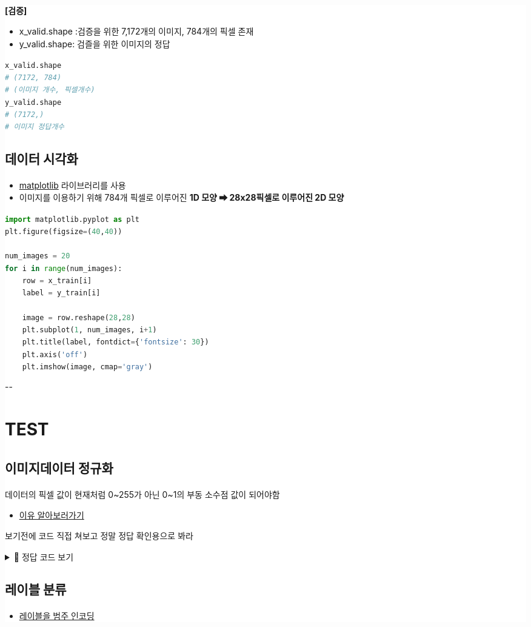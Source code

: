 
**[검증]**      
* x_valid.shape :검증을 위한 7,172개의 이미지, 784개의 픽셀 존재     
* y_valid.shape: 검즐을 위한 이미지의 정답  
  
```python
x_valid.shape
# (7172, 784)
# (이미지 개수, 픽셀개수)
y_valid.shape
# (7172,)
# 이미지 정답개수
```


## 데이터 시각화
* [matplotlib]( https://yerimoh.github.io//PD3/#matplotlib-%EB%9D%BC%EC%9D%B4%EB%B8%8C%EB%9F%AC%EB%A6%AC%EB%A1%9C-%EA%B7%B8%EB%9E%98%ED%94%84-%EA%B7%B8%EB%A6%AC%EA%B8%B0) 라이브러리를 사용      
* 이미지를 이용하기 위해 784개 픽셀로 이루어진 **1D 모양 ➡  28x28픽셀로 이루어진 2D 모양**     

```python
import matplotlib.pyplot as plt
plt.figure(figsize=(40,40))

num_images = 20
for i in range(num_images):
    row = x_train[i]
    label = y_train[i]
    
    image = row.reshape(28,28)
    plt.subplot(1, num_images, i+1)
    plt.title(label, fontdict={'fontsize': 30})
    plt.axis('off')
    plt.imshow(image, cmap='gray')
```


--

# TEST
##  이미지데이터 정규화  
데이터의 픽셀 값이 현재처럼 0~255가 아닌 0~1의 부동 소수점 값이 되어야함        
* [이유 알아보러가기]( https://yerimoh.github.io/DL6/#2-%EC%9D%B4%EB%AF%B8%EC%A7%80-%EB%8D%B0%EC%9D%B4%ED%84%B0-%EC%A0%95%EA%B7%9C%ED%99%94)

보기전에 코드 직접 쳐보고 정말 정답 확인용으로 봐라   
<details><summary>👀 정답 코드 보기</summary></details>


## 레이블 분류
* [레이블을 범주 인코딩]( https://yerimoh.github.io/DL6/#31-%EB%B2%94%EC%A3%BC-%EC%9D%B8%EC%BD%94%EB%94%A9)
